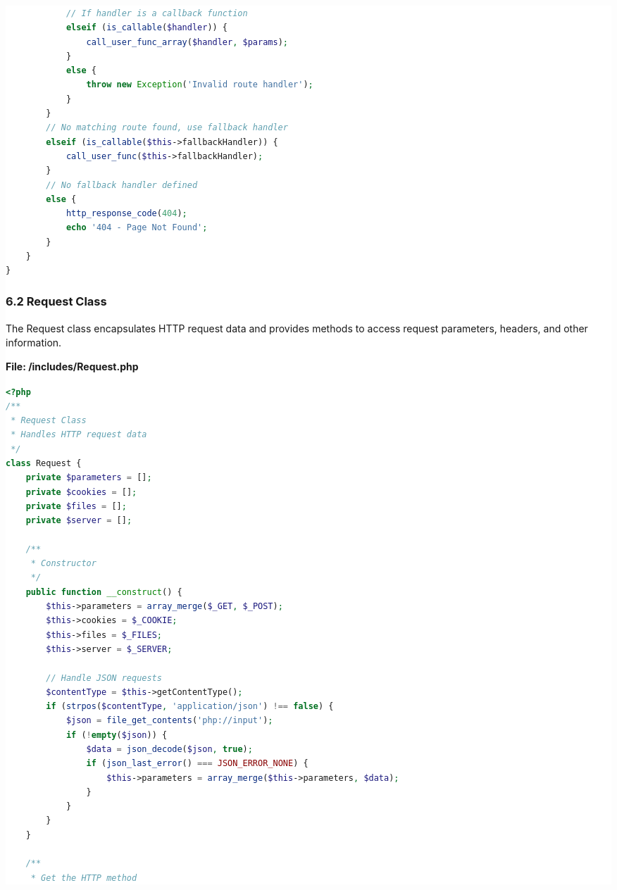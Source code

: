 ```php
            // If handler is a callback function
            elseif (is_callable($handler)) {
                call_user_func_array($handler, $params);
            } 
            else {
                throw new Exception('Invalid route handler');
            }
        } 
        // No matching route found, use fallback handler
        elseif (is_callable($this->fallbackHandler)) {
            call_user_func($this->fallbackHandler);
        } 
        // No fallback handler defined
        else {
            http_response_code(404);
            echo '404 - Page Not Found';
        }
    }
}
```

### 6.2 Request Class

The Request class encapsulates HTTP request data and provides methods to access request parameters, headers, and other information.

**File: /includes/Request.php**

```php
<?php
/**
 * Request Class
 * Handles HTTP request data
 */
class Request {
    private $parameters = [];
    private $cookies = [];
    private $files = [];
    private $server = [];
    
    /**
     * Constructor
     */
    public function __construct() {
        $this->parameters = array_merge($_GET, $_POST);
        $this->cookies = $_COOKIE;
        $this->files = $_FILES;
        $this->server = $_SERVER;
        
        // Handle JSON requests
        $contentType = $this->getContentType();
        if (strpos($contentType, 'application/json') !== false) {
            $json = file_get_contents('php://input');
            if (!empty($json)) {
                $data = json_decode($json, true);
                if (json_last_error() === JSON_ERROR_NONE) {
                    $this->parameters = array_merge($this->parameters, $data);
                }
            }
        }
    }
    
    /**
     * Get the HTTP method
```